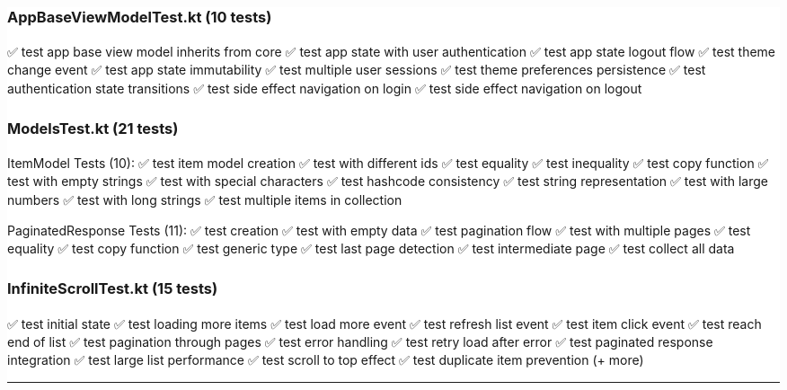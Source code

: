 ### AppBaseViewModelTest.kt (10 tests)
✅ test app base view model inherits from core
✅ test app state with user authentication
✅ test app state logout flow
✅ test theme change event
✅ test app state immutability
✅ test multiple user sessions
✅ test theme preferences persistence
✅ test authentication state transitions
✅ test side effect navigation on login
✅ test side effect navigation on logout

### ModelsTest.kt (21 tests)
ItemModel Tests (10):
✅ test item model creation
✅ test with different ids
✅ test equality
✅ test inequality
✅ test copy function
✅ test with empty strings
✅ test with special characters
✅ test hashcode consistency
✅ test string representation
✅ test with large numbers
✅ test with long strings
✅ test multiple items in collection

PaginatedResponse Tests (11):
✅ test creation
✅ test with empty data
✅ test pagination flow
✅ test with multiple pages
✅ test equality
✅ test copy function
✅ test generic type
✅ test last page detection
✅ test intermediate page
✅ test collect all data

### InfiniteScrollTest.kt (15 tests)
✅ test initial state
✅ test loading more items
✅ test load more event
✅ test refresh list event
✅ test item click event
✅ test reach end of list
✅ test pagination through pages
✅ test error handling
✅ test retry load after error
✅ test paginated response integration
✅ test large list performance
✅ test scroll to top effect
✅ test duplicate item prevention
(+ more)

---